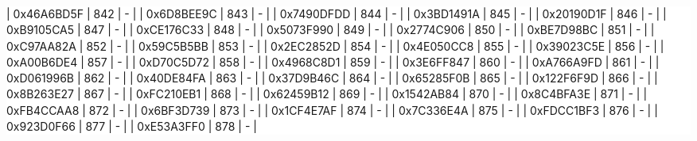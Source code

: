 | 0x46A6BD5F | 842 | - |
| 0x6D8BEE9C | 843 | - |
| 0x7490DFDD | 844 | - |
| 0x3BD1491A | 845 | - |
| 0x20190D1F | 846 | - |
| 0xB9105CA5 | 847 | - |
| 0xCE176C33 | 848 | - |
| 0x5073F990 | 849 | - |
| 0x2774C906 | 850 | - |
| 0xBE7D98BC | 851 | - |
| 0xC97AA82A | 852 | - |
| 0x59C5B5BB | 853 | - |
| 0x2EC2852D | 854 | - |
| 0x4E050CC8 | 855 | - |
| 0x39023C5E | 856 | - |
| 0xA00B6DE4 | 857 | - |
| 0xD70C5D72 | 858 | - |
| 0x4968C8D1 | 859 | - |
| 0x3E6FF847 | 860 | - |
| 0xA766A9FD | 861 | - |
| 0xD061996B | 862 | - |
| 0x40DE84FA | 863 | - |
| 0x37D9B46C | 864 | - |
| 0x65285F0B | 865 | - |
| 0x122F6F9D | 866 | - |
| 0x8B263E27 | 867 | - |
| 0xFC210EB1 | 868 | - |
| 0x62459B12 | 869 | - |
| 0x1542AB84 | 870 | - |
| 0x8C4BFA3E | 871 | - |
| 0xFB4CCAA8 | 872 | - |
| 0x6BF3D739 | 873 | - |
| 0x1CF4E7AF | 874 | - |
| 0x7C336E4A | 875 | - |
| 0xFDCC1BF3 | 876 | - |
| 0x923D0F66 | 877 | - |
| 0xE53A3FF0 | 878 | - |